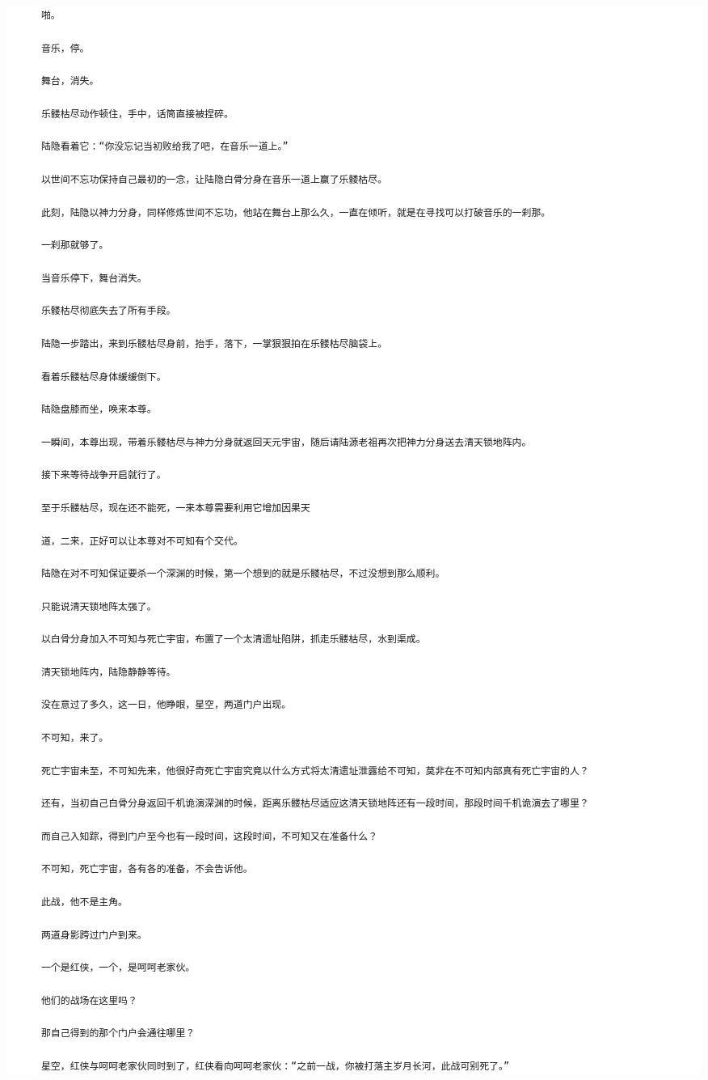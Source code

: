           啪。
      
          音乐，停。
      
          舞台，消失。
      
          乐髅枯尽动作顿住，手中，话筒直接被捏碎。
      
          陆隐看着它：“你没忘记当初败给我了吧，在音乐一道上。”
      
          以世间不忘功保持自己最初的一念，让陆隐白骨分身在音乐一道上赢了乐髅枯尽。
      
          此刻，陆隐以神力分身，同样修炼世间不忘功，他站在舞台上那么久，一直在倾听，就是在寻找可以打破音乐的一刹那。
      
          一刹那就够了。
      
          当音乐停下，舞台消失。
      
          乐髅枯尽彻底失去了所有手段。
      
          陆隐一步踏出，来到乐髅枯尽身前，抬手，落下，一掌狠狠拍在乐髅枯尽脑袋上。
      
          看着乐髅枯尽身体缓缓倒下。
      
          陆隐盘膝而坐，唤来本尊。
      
          一瞬间，本尊出现，带着乐髅枯尽与神力分身就返回天元宇宙，随后请陆源老祖再次把神力分身送去清天锁地阵内。
      
          接下来等待战争开启就行了。
      
          至于乐髅枯尽，现在还不能死，一来本尊需要利用它增加因果天
      
          道，二来，正好可以让本尊对不可知有个交代。
      
          陆隐在对不可知保证要杀一个深渊的时候，第一个想到的就是乐髅枯尽，不过没想到那么顺利。
      
          只能说清天锁地阵太强了。
      
          以白骨分身加入不可知与死亡宇宙，布置了一个太清遗址陷阱，抓走乐髅枯尽，水到渠成。
      
          清天锁地阵内，陆隐静静等待。
      
          没在意过了多久，这一日，他睁眼，星空，两道门户出现。
      
          不可知，来了。
      
          死亡宇宙未至，不可知先来，他很好奇死亡宇宙究竟以什么方式将太清遗址泄露给不可知，莫非在不可知内部真有死亡宇宙的人？
      
          还有，当初自己白骨分身返回千机诡演深渊的时候，距离乐髅枯尽适应这清天锁地阵还有一段时间，那段时间千机诡演去了哪里？
      
          而自己入知踪，得到门户至今也有一段时间，这段时间，不可知又在准备什么？
      
          不可知，死亡宇宙，各有各的准备，不会告诉他。
      
          此战，他不是主角。
      
          两道身影跨过门户到来。
      
          一个是红侠，一个，是呵呵老家伙。
      
          他们的战场在这里吗？
      
          那自己得到的那个门户会通往哪里？
      
          星空，红侠与呵呵老家伙同时到了，红侠看向呵呵老家伙：“之前一战，你被打落主岁月长河，此战可别死了。”
      